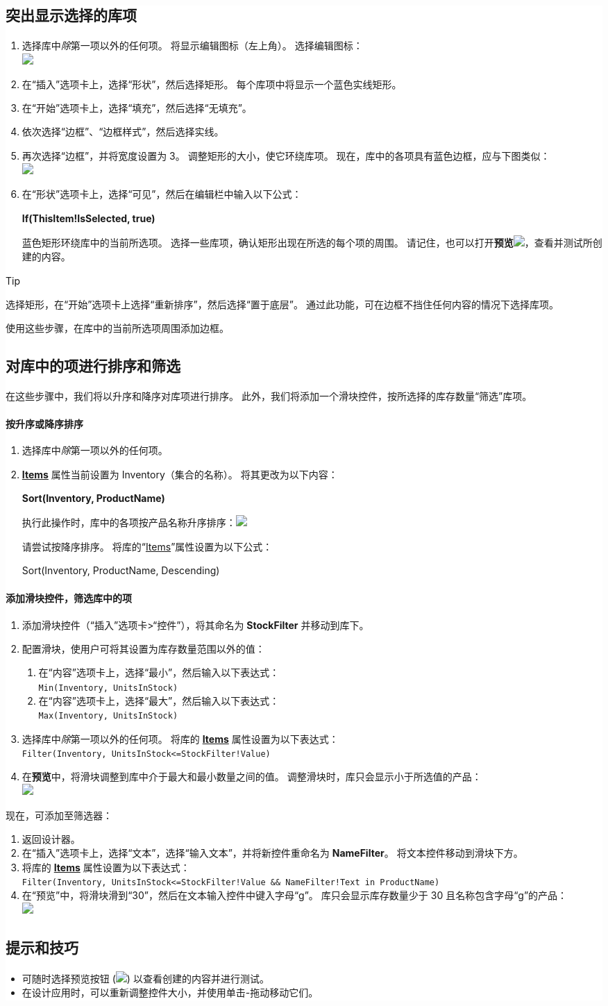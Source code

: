 ## <a name="highlight-the-gallery-item-you-select"></a>突出显示选择的库项
1. 选择库中*除*第一项以外的任何项。 将显示编辑图标（左上角）。 选择编辑图标：  
   ![][9]  
2. 在“插入”选项卡上，选择“形状”，然后选择矩形。 每个库项中将显示一个蓝色实线矩形。
3. 在“开始”选项卡上，选择“填充”，然后选择“无填充”。
4. 依次选择“边框”、“边框样式”，然后选择实线。
5. 再次选择“边框”，并将宽度设置为 3。 调整矩形的大小，使它环绕库项。 现在，库中的各项具有蓝色边框，应与下图类似：  
   ![][10]  
6. 在“形状”选项卡上，选择“可见”，然后在编辑栏中输入以下公式：  
   
    **If(ThisItem!IsSelected, true)**
   
    蓝色矩形环绕库中的当前所选项。 选择一些库项，确认矩形出现在所选的每个项的周围。 请记住，也可以打开**预览**![][2]，查看并测试所创建的内容。

> [!TIP]
> 选择矩形，在“开始”选项卡上选择“重新排序”，然后选择“置于底层”。 通过此功能，可在边框不挡住任何内容的情况下选择库项。
> 
> 

使用这些步骤，在库中的当前所选项周围添加边框。

## <a name="sort-and-filter-items-in-the-gallery"></a>对库中的项进行排序和筛选
在这些步骤中，我们将以升序和降序对库项进行排序。 此外，我们将添加一个滑块控件，按所选择的库存数量“筛选”库项。

#### <a name="sort-in-ascending-or-descending-order"></a>按升序或降序排序
1. 选择库中*除*第一项以外的任何项。
2. **[Items](controls/properties-core.md)** 属性当前设置为 Inventory（集合的名称）。 将其更改为以下内容：  
   
    **Sort(Inventory, ProductName)**
   
    执行此操作时，库中的各项按产品名称升序排序：![][11]  
   
    请尝试按降序排序。 将库的“[Items](controls/properties-core.md)”属性设置为以下公式：  
   
    Sort(Inventory, ProductName, Descending)  

#### <a name="add-a-slider-control-and-filter-items-in-the-gallery"></a>添加滑块控件，筛选库中的项
1. 添加滑块控件（“插入”选项卡>“控件”），将其命名为 **StockFilter** 并移动到库下。
2. 配置滑块，使用户可将其设置为库存数量范围以外的值：  
   
   1. 在“内容”选项卡上，选择“最小”，然后输入以下表达式：  
      ```Min(Inventory, UnitsInStock)```  
   2. 在“内容”选项卡上，选择“最大”，然后输入以下表达式：  
      ```Max(Inventory, UnitsInStock)```
3. 选择库中*除*第一项以外的任何项。 将库的 **[Items](controls/properties-core.md)** 属性设置为以下表达式：  
   ```Filter(Inventory, UnitsInStock<=StockFilter!Value)```
4. 在**预览**中，将滑块调整到库中介于最大和最小数量之间的值。 调整滑块时，库只会显示小于所选值的产品：  
   ![][13]  

现在，可添加至筛选器：

1. 返回设计器。
2. 在“插入”选项卡上，选择“文本”，选择“输入文本”，并将新控件重命名为 **NameFilter**。 将文本控件移动到滑块下方。
3. 将库的 **[Items](controls/properties-core.md)** 属性设置为以下表达式：  
   ```Filter(Inventory, UnitsInStock<=StockFilter!Value && NameFilter!Text in ProductName)```
4. 在“预览”中，将滑块滑到“30”，然后在文本输入控件中键入字母“g”。 库只会显示库存数量少于 30 且名称包含字母“g”的产品：  
   ![][14]  

## <a name="tips-and-tricks"></a>提示和技巧
* 可随时选择预览按钮 (![][2]) 以查看创建的内容并进行测试。
* 在设计应用时，可以重新调整控件大小，并使用单击-拖动移动它们。
   ```

[1]: ./media/show-images-text-gallery-sort-filter/import.png
[2]: ./media/show-images-text-gallery-sort-filter/preview.png
[3]: ./media/show-images-text-gallery-sort-filter/inventorycollection.png
[4]: ./media/show-images-text-gallery-sort-filter/insert-vertical.png
[5]: ./media/show-images-text-gallery-sort-filter/itemsinventory.png
[6]: ./media/show-images-text-gallery-sort-filter/threeimages.png
[7]: ./media/show-images-text-gallery-sort-filter/firstitem.png
[8]: ./media/show-images-text-gallery-sort-filter/bottomlabel.png
[9]: ./media/show-images-text-gallery-sort-filter/editgallery.png
[10]: ./media/show-images-text-gallery-sort-filter/border.png
[11]: ./media/show-images-text-gallery-sort-filter/sort.png
[12]: ./media/show-images-text-gallery-sort-filter/onselect.png
[13]: ./media/show-images-text-gallery-sort-filter/slider.png
[14]: ./media/show-images-text-gallery-sort-filter/inputandslider.png
[15]: ./media/show-images-text-gallery-sort-filter/select-overlay.png